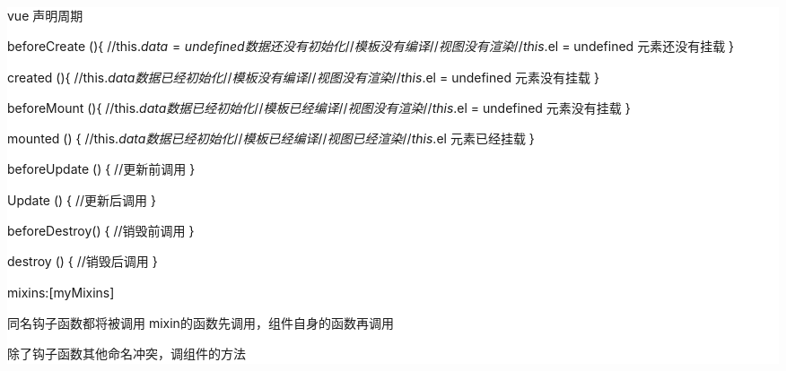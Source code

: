 

vue 声明周期


beforeCreate (){
//this.$data = undefined 数据还没有初始化
//模板没有编译
//视图没有渲染
//this.$el = undefined 元素还没有挂载
}

created (){
//this.$data 数据已经初始化
//模板没有编译
//视图没有渲染
//this.$el = undefined 元素没有挂载
}

beforeMount (){
//this.$data 数据已经初始化
//模板已经编译
//视图没有渲染
//this.$el = undefined 元素没有挂载
}

mounted () {
//this.$data 数据已经初始化
//模板已经编译
//视图已经渲染
//this.$el 元素已经挂载
}

beforeUpdate () {
    //更新前调用
}

Update () {
    //更新后调用
}

beforeDestroy() {
    //销毁前调用
}

destroy () {
    //销毁后调用
}



mixins:[myMixins]

同名钩子函数都将被调用
mixin的函数先调用，组件自身的函数再调用

除了钩子函数其他命名冲突，调组件的方法

